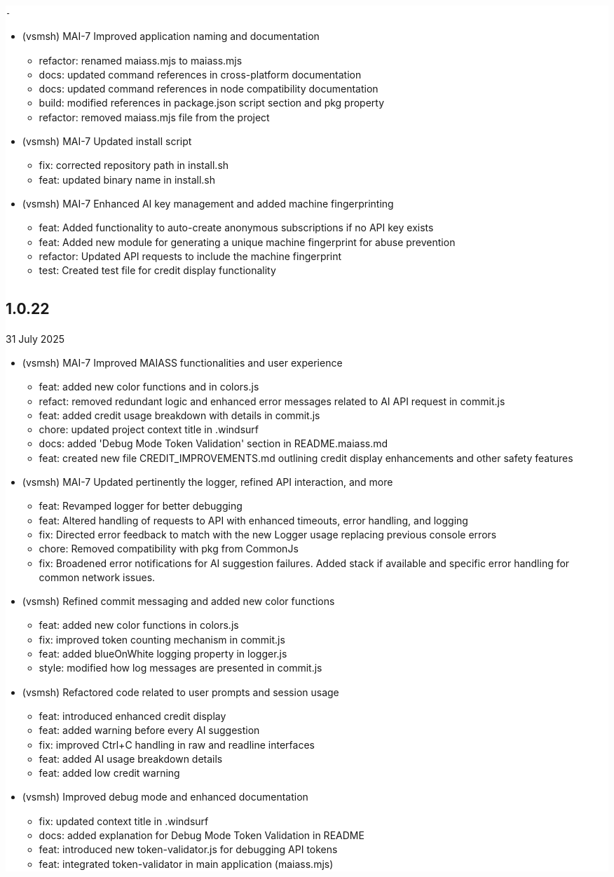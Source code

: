 	-

- (vsmsh) MAI-7 Improved application naming and documentation
	- refactor: renamed maiass.mjs to maiass.mjs
	- docs: updated command references in cross-platform documentation
	- docs: updated command references in node compatibility documentation
	- build: modified references in package.json script section and pkg property
	- refactor: removed maiass.mjs file from the project

- (vsmsh) MAI-7 Updated install script
	- fix: corrected repository path in install.sh
	- feat: updated binary name in install.sh

- (vsmsh) MAI-7 Enhanced AI key management and added machine fingerprinting
	- feat: Added functionality to auto-create anonymous subscriptions if no API key exists
	- feat: Added new module for generating a unique machine fingerprint for abuse prevention
	- refactor: Updated API requests to include the machine fingerprint
	- test: Created test file for credit display functionality

## 1.0.22
31 July 2025

- (vsmsh) MAI-7 Improved MAIASS functionalities and user experience
	- feat: added new color functions  and  in colors.js
	- refact: removed redundant logic and enhanced error messages related to AI API request in commit.js
	- feat: added credit usage breakdown with details in commit.js
	- chore: updated project context title in .windsurf
	- docs: added 'Debug Mode Token Validation' section in README.maiass.md
	- feat: created new file CREDIT_IMPROVEMENTS.md outlining credit display enhancements and other safety features
- (vsmsh) MAI-7 Updated pertinently the logger, refined API interaction, and more
	- feat: Revamped logger for better debugging
	- feat: Altered handling of requests to API with enhanced timeouts, error handling, and logging
	- fix: Directed error feedback to match with the new Logger usage replacing previous console errors
	- chore: Removed compatibility with pkg from CommonJs
	- fix: Broadened error notifications for AI suggestion failures. Added stack if available and specific error handling for common network issues.

- (vsmsh) Refined commit messaging and added new color functions
	- feat: added new color functions in colors.js
	- fix: improved token counting mechanism in commit.js
	- feat: added blueOnWhite logging property in logger.js
	- style: modified how log messages are presented in commit.js

- (vsmsh) Refactored code related to user prompts and session usage
	- feat: introduced enhanced credit display
	- feat: added warning before every AI suggestion
	- fix: improved Ctrl+C handling in raw and readline interfaces
	- feat: added AI usage breakdown details
	- feat: added low credit warning

- (vsmsh) Improved debug mode and enhanced documentation
	- fix: updated context title in .windsurf
	- docs: added explanation for Debug Mode Token Validation in README
	- feat: introduced new token-validator.js for debugging API tokens
	- feat: integrated token-validator in main application (maiass.mjs)

